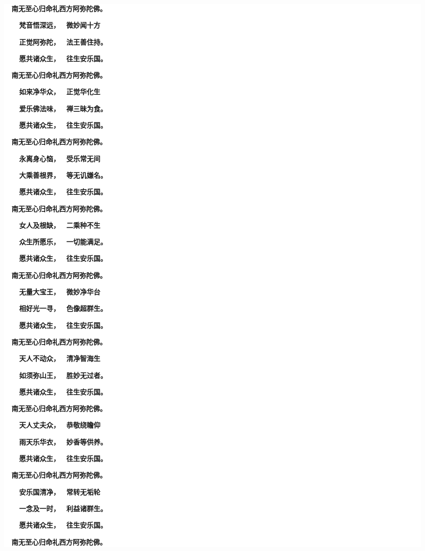 &nbsp;&nbsp;&nbsp;&nbsp;**南无至心归命礼西方阿弥陀佛。**

&nbsp;&nbsp;&nbsp;&nbsp;&nbsp;&nbsp;&nbsp;&nbsp;**梵音悟深远，&nbsp;&nbsp;&nbsp;&nbsp;微妙闻十方**

&nbsp;&nbsp;&nbsp;&nbsp;&nbsp;&nbsp;&nbsp;&nbsp;**正觉阿弥陀，&nbsp;&nbsp;&nbsp;&nbsp;法王善住持。**

&nbsp;&nbsp;&nbsp;&nbsp;&nbsp;&nbsp;&nbsp;&nbsp;**愿共诸众生，&nbsp;&nbsp;&nbsp;&nbsp;往生安乐国。**

&nbsp;&nbsp;&nbsp;&nbsp;**南无至心归命礼西方阿弥陀佛。**

&nbsp;&nbsp;&nbsp;&nbsp;&nbsp;&nbsp;&nbsp;&nbsp;**如来净华众，&nbsp;&nbsp;&nbsp;&nbsp;正觉华化生**

&nbsp;&nbsp;&nbsp;&nbsp;&nbsp;&nbsp;&nbsp;&nbsp;**爱乐佛法味，&nbsp;&nbsp;&nbsp;&nbsp;禅三昧为食。**

&nbsp;&nbsp;&nbsp;&nbsp;&nbsp;&nbsp;&nbsp;&nbsp;**愿共诸众生，&nbsp;&nbsp;&nbsp;&nbsp;往生安乐国。**

&nbsp;&nbsp;&nbsp;&nbsp;**南无至心归命礼西方阿弥陀佛。**

&nbsp;&nbsp;&nbsp;&nbsp;&nbsp;&nbsp;&nbsp;&nbsp;**永离身心恼，&nbsp;&nbsp;&nbsp;&nbsp;受乐常无间**

&nbsp;&nbsp;&nbsp;&nbsp;&nbsp;&nbsp;&nbsp;&nbsp;**大乘善根界，&nbsp;&nbsp;&nbsp;&nbsp;等无讥嫌名。**

&nbsp;&nbsp;&nbsp;&nbsp;&nbsp;&nbsp;&nbsp;&nbsp;**愿共诸众生，&nbsp;&nbsp;&nbsp;&nbsp;往生安乐国。**

&nbsp;&nbsp;&nbsp;&nbsp;**南无至心归命礼西方阿弥陀佛。**

&nbsp;&nbsp;&nbsp;&nbsp;&nbsp;&nbsp;&nbsp;&nbsp;**女人及根缺，&nbsp;&nbsp;&nbsp;&nbsp;二乘种不生**

&nbsp;&nbsp;&nbsp;&nbsp;&nbsp;&nbsp;&nbsp;&nbsp;**众生所愿乐，&nbsp;&nbsp;&nbsp;&nbsp;一切能满足。**

&nbsp;&nbsp;&nbsp;&nbsp;&nbsp;&nbsp;&nbsp;&nbsp;**愿共诸众生，&nbsp;&nbsp;&nbsp;&nbsp;往生安乐国。**

&nbsp;&nbsp;&nbsp;&nbsp;**南无至心归命礼西方阿弥陀佛。**

&nbsp;&nbsp;&nbsp;&nbsp;&nbsp;&nbsp;&nbsp;&nbsp;**无量大宝王，&nbsp;&nbsp;&nbsp;&nbsp;微妙净华台**

&nbsp;&nbsp;&nbsp;&nbsp;&nbsp;&nbsp;&nbsp;&nbsp;**相好光一寻，&nbsp;&nbsp;&nbsp;&nbsp;色像超群生。**

&nbsp;&nbsp;&nbsp;&nbsp;&nbsp;&nbsp;&nbsp;&nbsp;**愿共诸众生，&nbsp;&nbsp;&nbsp;&nbsp;往生安乐国。**

&nbsp;&nbsp;&nbsp;&nbsp;**南无至心归命礼西方阿弥陀佛。**

&nbsp;&nbsp;&nbsp;&nbsp;&nbsp;&nbsp;&nbsp;&nbsp;**天人不动众，&nbsp;&nbsp;&nbsp;&nbsp;清净智海生**

&nbsp;&nbsp;&nbsp;&nbsp;&nbsp;&nbsp;&nbsp;&nbsp;**如须弥山王，&nbsp;&nbsp;&nbsp;&nbsp;胜妙无过者。**

&nbsp;&nbsp;&nbsp;&nbsp;&nbsp;&nbsp;&nbsp;&nbsp;**愿共诸众生，&nbsp;&nbsp;&nbsp;&nbsp;往生安乐国。**

&nbsp;&nbsp;&nbsp;&nbsp;**南无至心归命礼西方阿弥陀佛。**

&nbsp;&nbsp;&nbsp;&nbsp;&nbsp;&nbsp;&nbsp;&nbsp;**天人丈夫众，&nbsp;&nbsp;&nbsp;&nbsp;恭敬绕瞻仰**

&nbsp;&nbsp;&nbsp;&nbsp;&nbsp;&nbsp;&nbsp;&nbsp;**雨天乐华衣，&nbsp;&nbsp;&nbsp;&nbsp;妙香等供养。**

&nbsp;&nbsp;&nbsp;&nbsp;&nbsp;&nbsp;&nbsp;&nbsp;**愿共诸众生，&nbsp;&nbsp;&nbsp;&nbsp;往生安乐国。**

&nbsp;&nbsp;&nbsp;&nbsp;**南无至心归命礼西方阿弥陀佛。**

&nbsp;&nbsp;&nbsp;&nbsp;&nbsp;&nbsp;&nbsp;&nbsp;**安乐国清净，&nbsp;&nbsp;&nbsp;&nbsp;常转无垢轮**

&nbsp;&nbsp;&nbsp;&nbsp;&nbsp;&nbsp;&nbsp;&nbsp;**一念及一时，&nbsp;&nbsp;&nbsp;&nbsp;利益诸群生。**

&nbsp;&nbsp;&nbsp;&nbsp;&nbsp;&nbsp;&nbsp;&nbsp;**愿共诸众生，&nbsp;&nbsp;&nbsp;&nbsp;往生安乐国。**

&nbsp;&nbsp;&nbsp;&nbsp;**南无至心归命礼西方阿弥陀佛。**
